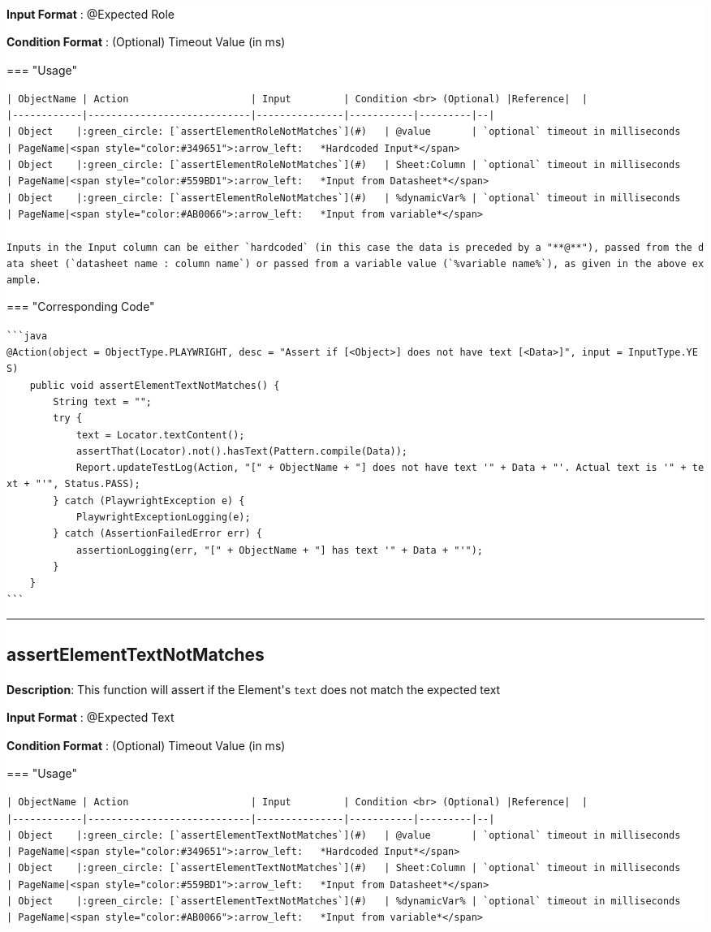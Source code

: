**Input Format** :   @Expected Role

**Condition Format** : (Optional)  Timeout Value (in ms)

=== "Usage"

    | ObjectName | Action                     | Input         | Condition <br> (Optional) |Reference|  |
    |------------|----------------------------|---------------|-----------|---------|--|
    | Object    |:green_circle: [`assertElementRoleNotMatches`](#)   | @value       | `optional` timeout in milliseconds       | PageName|<span style="color:#349651">:arrow_left:   *Hardcoded Input*</span> 
    | Object    |:green_circle: [`assertElementRoleNotMatches`](#)   | Sheet:Column | `optional` timeout in milliseconds       | PageName|<span style="color:#559BD1">:arrow_left:   *Input from Datasheet*</span>
    | Object    |:green_circle: [`assertElementRoleNotMatches`](#)   | %dynamicVar% | `optional` timeout in milliseconds       | PageName|<span style="color:#AB0066">:arrow_left:   *Input from variable*</span>

    Inputs in the Input column can be either `hardcoded` (in this case the data is preceded by a "**@**"), passed from the data sheet (`datasheet name : column name`) or passed from a variable value (`%variable name%`), as given in the above example.

=== "Corresponding Code"

    ```java
    @Action(object = ObjectType.PLAYWRIGHT, desc = "Assert if [<Object>] does not have text [<Data>]", input = InputType.YES)
        public void assertElementTextNotMatches() {
            String text = "";
            try {
                text = Locator.textContent();
                assertThat(Locator).not().hasText(Pattern.compile(Data));
                Report.updateTestLog(Action, "[" + ObjectName + "] does not have text '" + Data + "'. Actual text is '" + text + "'", Status.PASS);
            } catch (PlaywrightException e) {
                PlaywrightExceptionLogging(e);
            } catch (AssertionFailedError err) {
                assertionLogging(err, "[" + ObjectName + "] has text '" + Data + "'");
            }
        }
    ```
----------------------------------

## **assertElementTextNotMatches**

**Description**:  This function will assert if the Element's `text` does not match the expected text

**Input Format** :   @Expected Text

**Condition Format** : (Optional)  Timeout Value (in ms)

=== "Usage"

    | ObjectName | Action                     | Input         | Condition <br> (Optional) |Reference|  |
    |------------|----------------------------|---------------|-----------|---------|--|
    | Object    |:green_circle: [`assertElementTextNotMatches`](#)   | @value       | `optional` timeout in milliseconds       | PageName|<span style="color:#349651">:arrow_left:   *Hardcoded Input*</span> 
    | Object    |:green_circle: [`assertElementTextNotMatches`](#)   | Sheet:Column | `optional` timeout in milliseconds       | PageName|<span style="color:#559BD1">:arrow_left:   *Input from Datasheet*</span>
    | Object    |:green_circle: [`assertElementTextNotMatches`](#)   | %dynamicVar% | `optional` timeout in milliseconds       | PageName|<span style="color:#AB0066">:arrow_left:   *Input from variable*</span>
